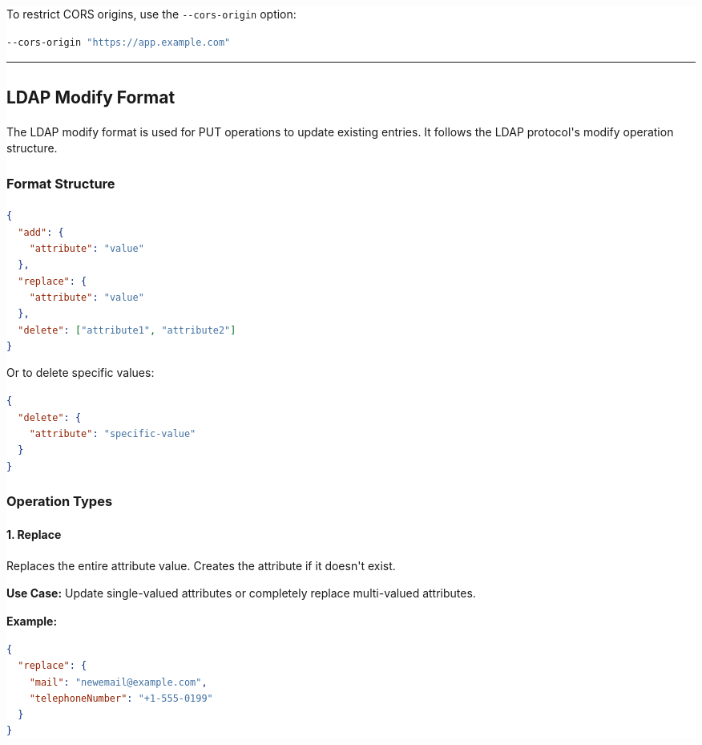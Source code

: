 To restrict CORS origins, use the `--cors-origin` option:

```bash
--cors-origin "https://app.example.com"
```

---

## LDAP Modify Format

The LDAP modify format is used for PUT operations to update existing entries. It follows the LDAP protocol's modify operation structure.

### Format Structure

```json
{
  "add": {
    "attribute": "value"
  },
  "replace": {
    "attribute": "value"
  },
  "delete": ["attribute1", "attribute2"]
}
```

Or to delete specific values:

```json
{
  "delete": {
    "attribute": "specific-value"
  }
}
```

### Operation Types

#### 1. Replace

Replaces the entire attribute value. Creates the attribute if it doesn't exist.

**Use Case:** Update single-valued attributes or completely replace multi-valued attributes.

**Example:**

```json
{
  "replace": {
    "mail": "newemail@example.com",
    "telephoneNumber": "+1-555-0199"
  }
}
```
